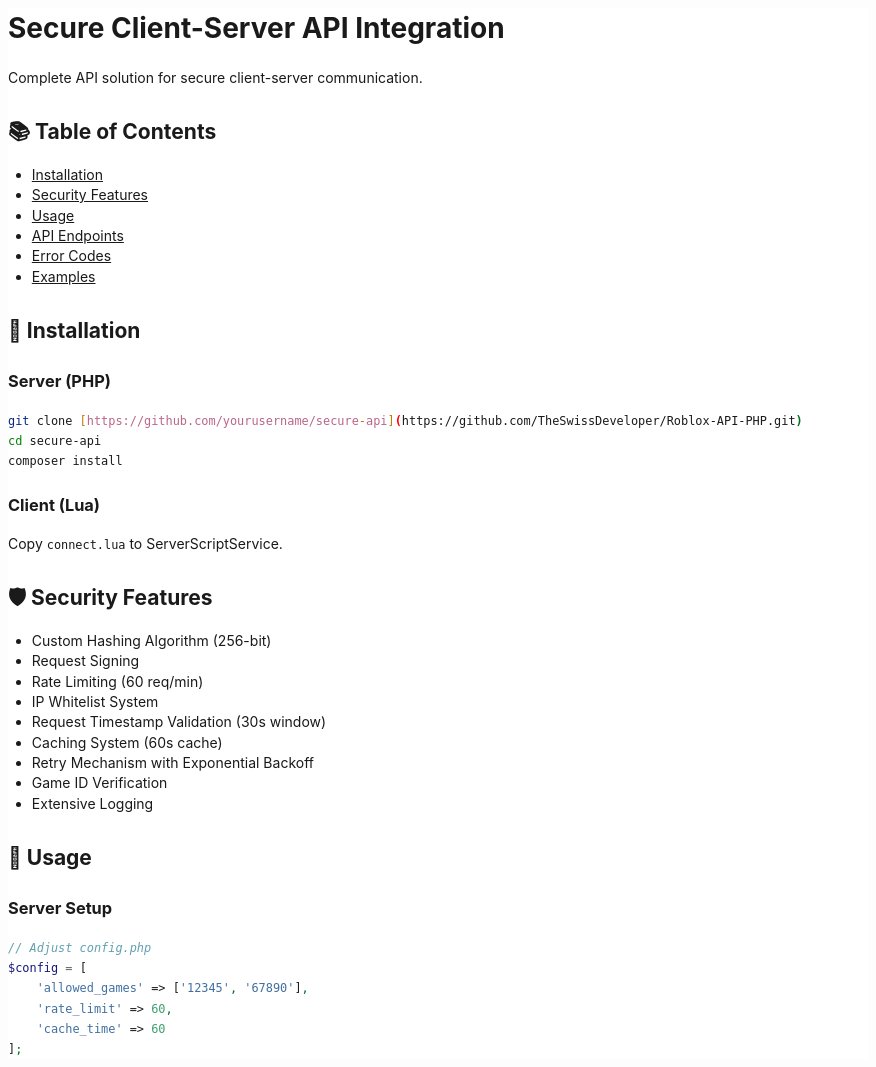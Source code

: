 # Secure Client-Server API Integration
Complete API solution for secure client-server communication.

## 📚 Table of Contents
- [Installation](#installation)
- [Security Features](#security-features) 
- [Usage](#usage)
- [API Endpoints](#api-endpoints)
- [Error Codes](#error-codes)
- [Examples](#examples)

## 🔧 Installation

### Server (PHP)
```bash
git clone [https://github.com/yourusername/secure-api](https://github.com/TheSwissDeveloper/Roblox-API-PHP.git)
cd secure-api
composer install
```

### Client (Lua)
Copy `connect.lua` to ServerScriptService.

## 🛡️ Security Features
- Custom Hashing Algorithm (256-bit)
- Request Signing
- Rate Limiting (60 req/min)
- IP Whitelist System
- Request Timestamp Validation (30s window)
- Caching System (60s cache)
- Retry Mechanism with Exponential Backoff
- Game ID Verification
- Extensive Logging

## 📝 Usage

### Server Setup
```php
// Adjust config.php
$config = [
    'allowed_games' => ['12345', '67890'],
    'rate_limit' => 60,
    'cache_time' => 60
];
```
